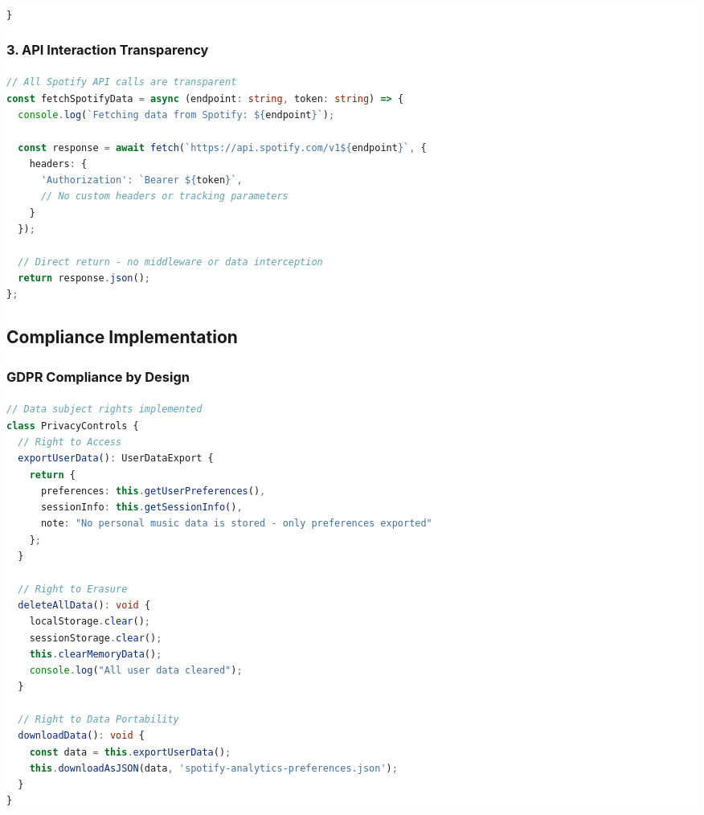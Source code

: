 ```typescript
}
```

### 3. API Interaction Transparency
```typescript
// All Spotify API calls are transparent
const fetchSpotifyData = async (endpoint: string, token: string) => {
  console.log(`Fetching data from Spotify: ${endpoint}`);
  
  const response = await fetch(`https://api.spotify.com/v1${endpoint}`, {
    headers: {
      'Authorization': `Bearer ${token}`,
      // No custom headers or tracking parameters
    }
  });
  
  // Direct return - no middleware or data interception
  return response.json();
};
```

## Compliance Implementation

### GDPR Compliance by Design
```typescript
// Data subject rights implemented
class PrivacyControls {
  // Right to Access
  exportUserData(): UserDataExport {
    return {
      preferences: this.getUserPreferences(),
      sessionInfo: this.getSessionInfo(),
      note: "No personal music data is stored - only preferences exported"
    };
  }
  
  // Right to Erasure
  deleteAllData(): void {
    localStorage.clear();
    sessionStorage.clear();
    this.clearMemoryData();
    console.log("All user data cleared");
  }
  
  // Right to Data Portability
  downloadData(): void {
    const data = this.exportUserData();
    this.downloadAsJSON(data, 'spotify-analytics-preferences.json');
  }
}
```

